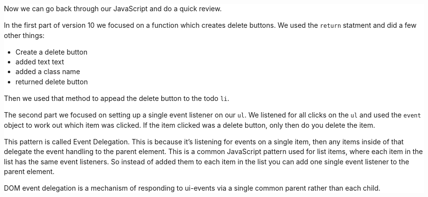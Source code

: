 Now we can go back through our JavaScript and do a quick review.

In the first part of version 10 we focused on a function which creates delete buttons. We used the `return` statment and did a few other things:

- Create a delete button
- added text text
- added a class name
- returned delete button

Then we used that method to appead the delete button to the todo `li`.

The second part we focused on setting up a single event listener on our `ul`. We listened for all clicks on the `ul` and used the `event` object to work out which item was clicked. If the item clicked was a delete button, only then do you delete the item.

This pattern is called Event Delegation. This is because it’s listening for events on a single item, then any items inside of that delegate the event handling to the parent element. This is a common JavaScript pattern used for list items, where each item in the list has the same event listeners. So instead of added them to each item in the list you can add one single event listener to the parent element.

DOM event delegation is a mechanism of responding to ui-events via a single common parent rather than each child.

